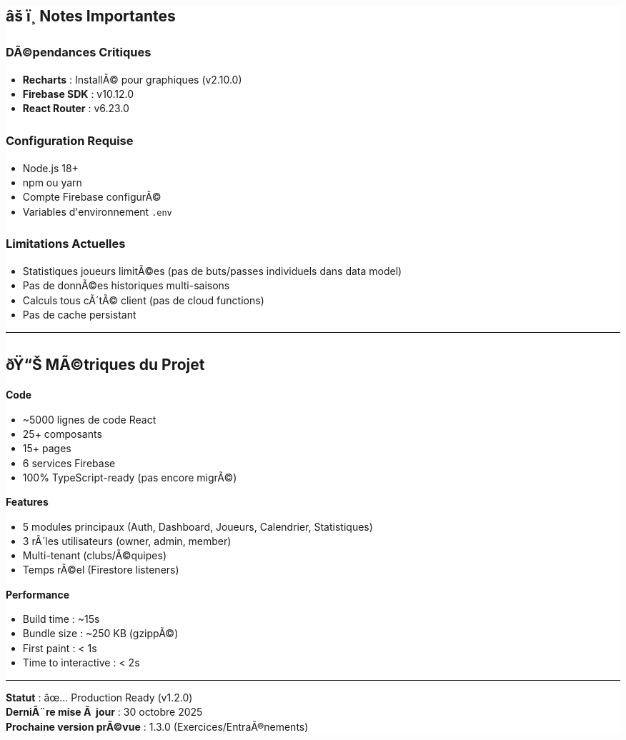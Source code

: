 
## âš ï¸ Notes Importantes

### DÃ©pendances Critiques
- **Recharts** : InstallÃ© pour graphiques (v2.10.0)
- **Firebase SDK** : v10.12.0
- **React Router** : v6.23.0

### Configuration Requise
- Node.js 18+
- npm ou yarn
- Compte Firebase configurÃ©
- Variables d'environnement `.env`

### Limitations Actuelles
- Statistiques joueurs limitÃ©es (pas de buts/passes individuels dans data model)
- Pas de donnÃ©es historiques multi-saisons
- Calculs tous cÃ´tÃ© client (pas de cloud functions)
- Pas de cache persistant

---

## ðŸ“Š MÃ©triques du Projet

**Code**
- ~5000 lignes de code React
- 25+ composants
- 15+ pages
- 6 services Firebase
- 100% TypeScript-ready (pas encore migrÃ©)

**Features**
- 5 modules principaux (Auth, Dashboard, Joueurs, Calendrier, Statistiques)
- 3 rÃ´les utilisateurs (owner, admin, member)
- Multi-tenant (clubs/Ã©quipes)
- Temps rÃ©el (Firestore listeners)

**Performance**
- Build time : ~15s
- Bundle size : ~250 KB (gzippÃ©)
- First paint : < 1s
- Time to interactive : < 2s

---

**Statut** : âœ… Production Ready (v1.2.0)  
**DerniÃ¨re mise Ã  jour** : 30 octobre 2025  
**Prochaine version prÃ©vue** : 1.3.0 (Exercices/EntraÃ®nements)
